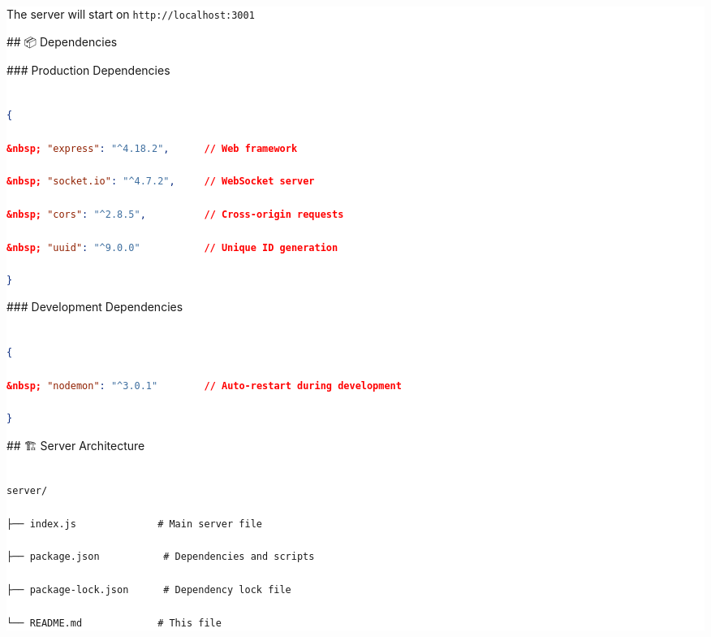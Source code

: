 

The server will start on `http://localhost:3001`



\## 📦 Dependencies



\### Production Dependencies

```json

{

&nbsp; "express": "^4.18.2",      // Web framework

&nbsp; "socket.io": "^4.7.2",     // WebSocket server

&nbsp; "cors": "^2.8.5",          // Cross-origin requests

&nbsp; "uuid": "^9.0.0"           // Unique ID generation

}

```



\### Development Dependencies

```json

{

&nbsp; "nodemon": "^3.0.1"        // Auto-restart during development

}

```



\## 🏗️ Server Architecture



```

server/

├── index.js              # Main server file

├── package.json           # Dependencies and scripts

├── package-lock.json      # Dependency lock file

└── README.md             # This file

```
